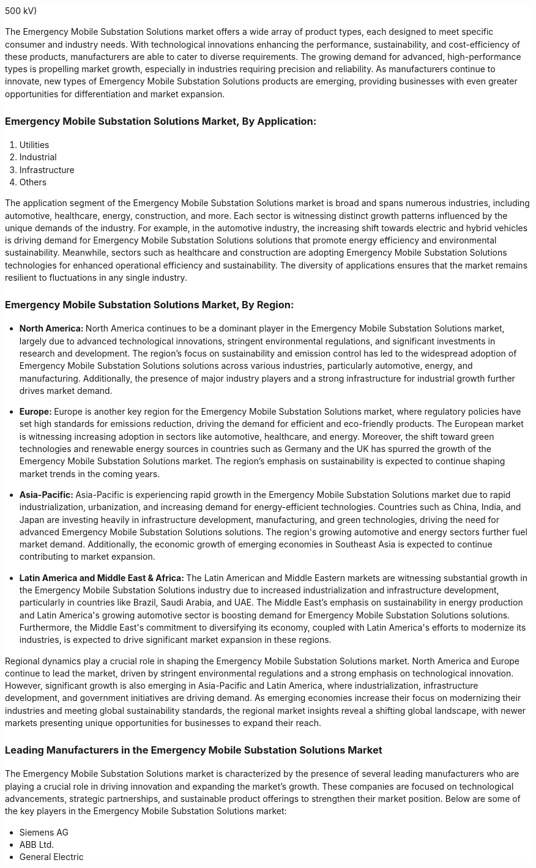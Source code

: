 500 kV)</li></ol><p>The Emergency Mobile Substation Solutions market offers a wide array of product types, each designed to meet specific consumer and industry needs. With technological innovations enhancing the performance, sustainability, and cost-efficiency of these products, manufacturers are able to cater to diverse requirements. The growing demand for advanced, high-performance types is propelling market growth, especially in industries requiring precision and reliability. As manufacturers continue to innovate, new types of Emergency Mobile Substation Solutions products are emerging, providing businesses with even greater opportunities for differentiation and market expansion.</p><h3>Emergency Mobile Substation Solutions Market,&nbsp;By Application:</h3><ol><li>Utilities<li> Industrial<li> Infrastructure<li> Others</li></ol><p>The application segment of the Emergency Mobile Substation Solutions market is broad and spans numerous industries, including automotive, healthcare, energy, construction, and more. Each sector is witnessing distinct growth patterns influenced by the unique demands of the industry. For example, in the automotive industry, the increasing shift towards electric and hybrid vehicles is driving demand for Emergency Mobile Substation Solutions solutions that promote energy efficiency and environmental sustainability. Meanwhile, sectors such as healthcare and construction are adopting Emergency Mobile Substation Solutions technologies for enhanced operational efficiency and sustainability. The diversity of applications ensures that the market remains resilient to fluctuations in any single industry.</p><h3>Emergency Mobile Substation Solutions Market, By Region:</h3><ul><li><p><strong>North America:&nbsp;</strong>North America continues to be a dominant player in the Emergency Mobile Substation Solutions market, largely due to advanced technological innovations, stringent environmental regulations, and significant investments in research and development. The region&rsquo;s focus on sustainability and emission control has led to the widespread adoption of Emergency Mobile Substation Solutions solutions across various industries, particularly automotive, energy, and manufacturing. Additionally, the presence of major industry players and a strong infrastructure for industrial growth further drives market demand.</p></li><li><p><strong><strong>Europe:&nbsp;</strong></strong>Europe is another key region for the Emergency Mobile Substation Solutions market, where regulatory policies have set high standards for emissions reduction, driving the demand for efficient and eco-friendly products. The European market is witnessing increasing adoption in sectors like automotive, healthcare, and energy. Moreover, the shift toward green technologies and renewable energy sources in countries such as Germany and the UK has spurred the growth of the Emergency Mobile Substation Solutions market. The region&rsquo;s emphasis on sustainability is expected to continue shaping market trends in the coming years.</p></li><li><p><strong><strong>Asia-Pacific:&nbsp;</strong></strong>Asia-Pacific is experiencing rapid growth in the Emergency Mobile Substation Solutions market due to rapid industrialization, urbanization, and increasing demand for energy-efficient technologies. Countries such as China, India, and Japan are investing heavily in infrastructure development, manufacturing, and green technologies, driving the need for advanced Emergency Mobile Substation Solutions solutions. The region's growing automotive and energy sectors further fuel market demand. Additionally, the economic growth of emerging economies in Southeast Asia is expected to continue contributing to market expansion.</p></li><li><p><strong><strong>Latin America and Middle East &amp; Africa:&nbsp;</strong></strong>The Latin American and Middle Eastern markets are witnessing substantial growth in the Emergency Mobile Substation Solutions industry due to increased industrialization and infrastructure development, particularly in countries like Brazil, Saudi Arabia, and UAE. The Middle East&rsquo;s emphasis on sustainability in energy production and Latin America's growing automotive sector is boosting demand for Emergency Mobile Substation Solutions solutions. Furthermore, the Middle East's commitment to diversifying its economy, coupled with Latin America's efforts to modernize its industries, is expected to drive significant market expansion in these regions.</p></li></ul><p>Regional dynamics play a crucial role in shaping the Emergency Mobile Substation Solutions market. North America and Europe continue to lead the market, driven by stringent environmental regulations and a strong emphasis on technological innovation. However, significant growth is also emerging in Asia-Pacific and Latin America, where industrialization, infrastructure development, and government initiatives are driving demand. As emerging economies increase their focus on modernizing their industries and meeting global sustainability standards, the regional market insights reveal a shifting global landscape, with newer markets presenting unique opportunities for businesses to expand their reach.</p><h3><strong>Leading Manufacturers in the Emergency Mobile Substation Solutions Market</strong></h3><p>The Emergency Mobile Substation Solutions market is characterized by the presence of several leading manufacturers who are playing a crucial role in driving innovation and expanding the market&rsquo;s growth. These companies are focused on technological advancements, strategic partnerships, and sustainable product offerings to strengthen their market position. Below are some of the key players in the Emergency Mobile Substation Solutions market:</p></div><div class="article-main__content" data-test-id="publishing-text-block"><ul><li><span class="">Siemens AG<li> ABB Ltd.<li> General Electric
